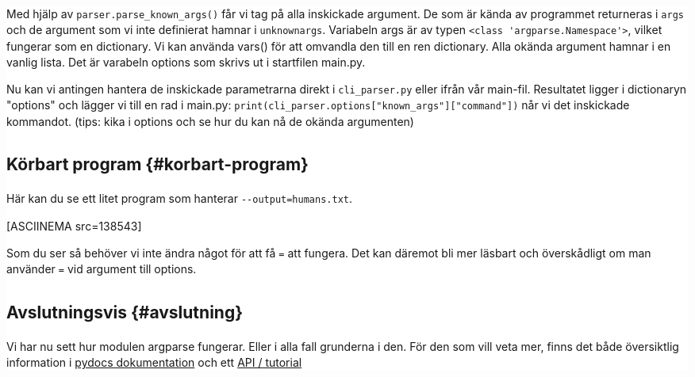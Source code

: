 Med hjälp av `parser.parse_known_args()` får vi tag på alla inskickade argument. De som är kända av programmet returneras i `args` och de argument som vi inte definierat hamnar i `unknownargs`. Variabeln args är av typen `<class 'argparse.Namespace'>`, vilket fungerar som en dictionary. Vi kan använda vars() för att omvandla den till en ren dictionary. Alla okända argument hamnar i en vanlig lista. Det är varabeln options som skrivs ut i startfilen main.py.

Nu kan vi antingen hantera de inskickade parametrarna direkt i `cli_parser.py` eller ifrån vår main-fil. Resultatet ligger i dictionaryn "options" och lägger vi till en rad i main.py: `print(cli_parser.options["known_args"]["command"])` når vi det inskickade kommandot. (tips: kika i options och se hur du kan nå de okända argumenten)



Körbart program {#korbart-program}
--------------------------------------
Här kan du se ett litet program som hanterar `--output=humans.txt`.  

[ASCIINEMA src=138543]

Som du ser så behöver vi inte ändra något för att få `=` att fungera. Det kan däremot bli mer läsbart och överskådligt om man använder `=` vid argument till options.



Avslutningsvis {#avslutning}
--------------------------------------
Vi har nu sett hur modulen argparse fungerar. Eller i alla fall grunderna i den. För den som vill veta mer, finns det både översiktlig information i [pydocs dokumentation](https://docs.python.org/3/library/argparse.html) och ett [API / tutorial](https://docs.python.org/3/howto/argparse.html#id1)
